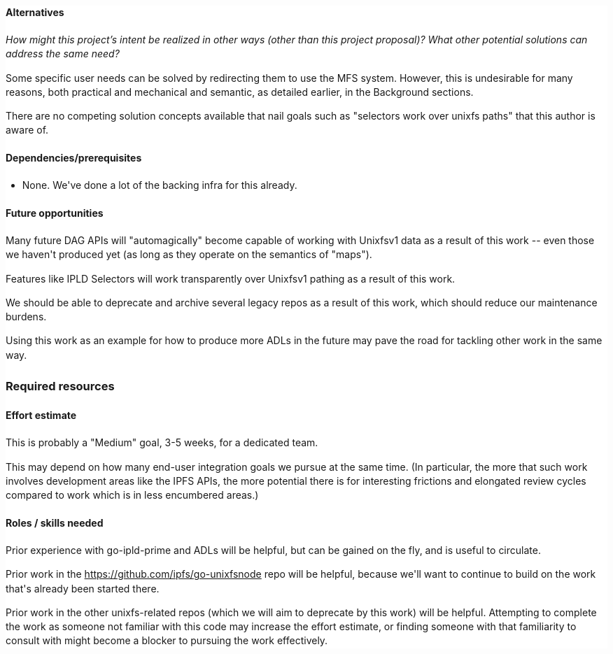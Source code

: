#### Alternatives
_How might this project’s intent be realized in other ways (other than this project proposal)? What other potential solutions can address the same need?_

Some specific user needs can be solved by redirecting them to use the MFS system.
However, this is undesirable for many reasons, both practical and mechanical and semantic, as detailed earlier, in the Background sections.

There are no competing solution concepts available that nail goals such as "selectors work over unixfs paths" that this author is aware of.

#### Dependencies/prerequisites


- None.  We've done a lot of the backing infra for this already.

#### Future opportunities


Many future DAG APIs will "automagically" become capable of working with Unixfsv1 data as a result of this work --
even those we haven't produced yet (as long as they operate on the semantics of "maps").

Features like IPLD Selectors will work transparently over Unixfsv1 pathing as a result of this work.

We should be able to deprecate and archive several legacy repos as a result of this work,
which should reduce our maintenance burdens.

Using this work as an example for how to produce more ADLs in the future may
pave the road for tackling other work in the same way.

### Required resources

#### Effort estimate


This is probably a "Medium" goal, 3-5 weeks, for a dedicated team.

This may depend on how many end-user integration goals we pursue at the same time.
(In particular, the more that such work involves development areas like the IPFS APIs,
the more potential there is for interesting frictions and elongated review cycles
compared to work which is in less encumbered areas.)

#### Roles / skills needed


Prior experience with go-ipld-prime and ADLs will be helpful,
but can be gained on the fly, and is useful to circulate.

Prior work in the https://github.com/ipfs/go-unixfsnode repo will be helpful,
because we'll want to continue to build on the work that's already been started there.

Prior work in the other unixfs-related repos (which we will aim to deprecate by this work) will be helpful.
Attempting to complete the work as someone not familiar with this code may increase the effort estimate,
or finding someone with that familiarity to consult with might become a blocker to pursuing the work effectively.
